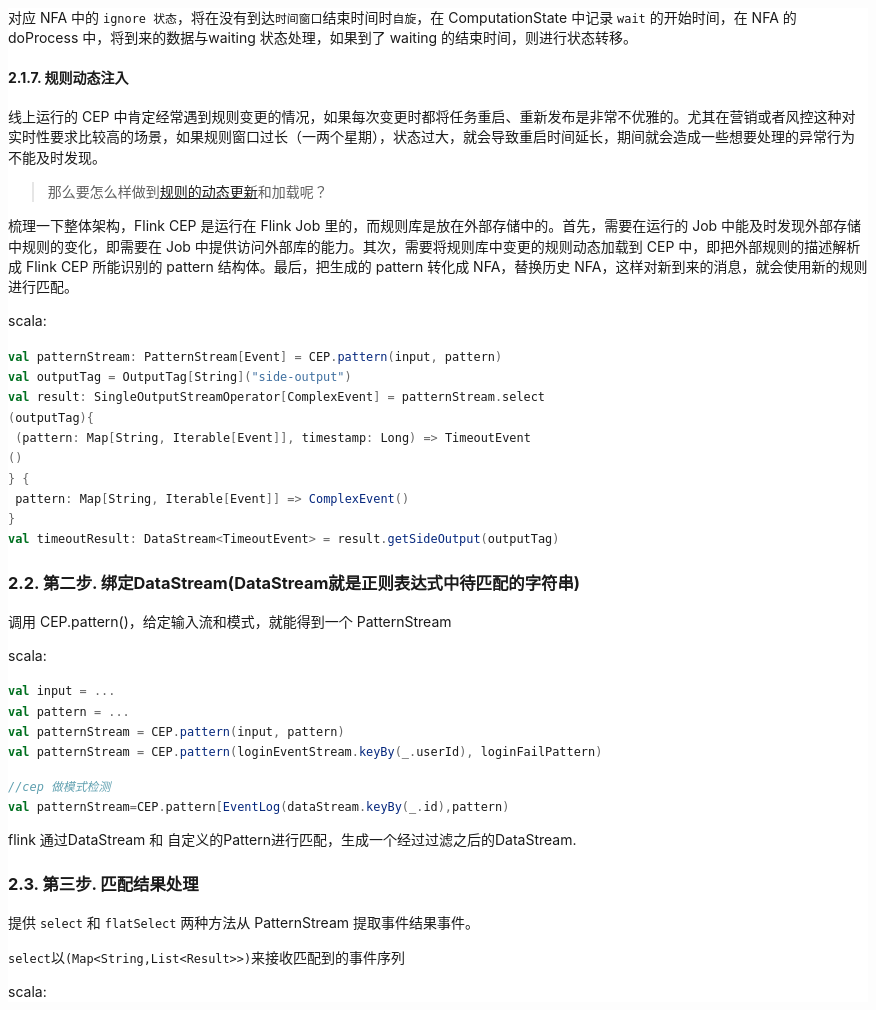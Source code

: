 对应 NFA 中的 `ignore 状态`，将在没有到达`时间窗口`结束时间时`自旋`，在 ComputationState 中记录 `wait` 的开始时间，在 NFA 的 doProcess 中，将到来的数据与waiting 状态处理，如果到了 waiting 的结束时间，则进行状态转移。

####  2.1.7. <a name='-1'></a>规则动态注入

线上运行的 CEP 中肯定经常遇到规则变更的情况，如果每次变更时都将任务重启、重新发布是非常不优雅的。尤其在营销或者风控这种对实时性要求比较高的场景，如果规则窗口过长（一两个星期），状态过大，就会导致重启时间延长，期间就会造成一些想要处理的异常行为不能及时发现。

> 那么要怎么样做到[规则的动态更新](https://mp.weixin.qq.com/s/4dQYr-RXKBRdrhu6Y5dZdw)和加载呢？

梳理一下整体架构，Flink CEP 是运行在 Flink Job 里的，而规则库是放在外部存储中的。首先，需要在运行的 Job 中能及时发现外部存储中规则的变化，即需要在 Job 中提供访问外部库的能力。其次，需要将规则库中变更的规则动态加载到 CEP 中，即把外部规则的描述解析成 Flink CEP 所能识别的 pattern 结构体。最后，把生成的 pattern 转化成 NFA，替换历史 NFA，这样对新到来的消息，就会使用新的规则进行匹配。

scala:

```scala
val patternStream: PatternStream[Event] = CEP.pattern(input, pattern)
val outputTag = OutputTag[String]("side-output")
val result: SingleOutputStreamOperator[ComplexEvent] = patternStream.select
(outputTag){
 (pattern: Map[String, Iterable[Event]], timestamp: Long) => TimeoutEvent
()
} {
 pattern: Map[String, Iterable[Event]] => ComplexEvent()
}
val timeoutResult: DataStream<TimeoutEvent> = result.getSideOutput(outputTag)
```

###  2.2. <a name='.DataStreamDataStream'></a>第二步. 绑定DataStream(DataStream就是正则表达式中待匹配的字符串)

调用 CEP.pattern()，给定输入流和模式，就能得到一个 PatternStream 

scala:

```scala
val input = ...
val pattern = ...
val patternStream = CEP.pattern(input, pattern)
val patternStream = CEP.pattern(loginEventStream.keyBy(_.userId), loginFailPattern)
```

```scala
//cep 做模式检测
val patternStream=CEP.pattern[EventLog(dataStream.keyBy(_.id),pattern)
```

flink 通过DataStream 和 自定义的Pattern进行匹配，生成一个经过过滤之后的DataStream.

###  2.3. <a name='.'></a>第三步. 匹配结果处理

提供 `select` 和 `flatSelect` 两种方法从 PatternStream 提取事件结果事件。 

`select`以`(Map<String,List<Result>>)`来接收匹配到的事件序列

scala:
